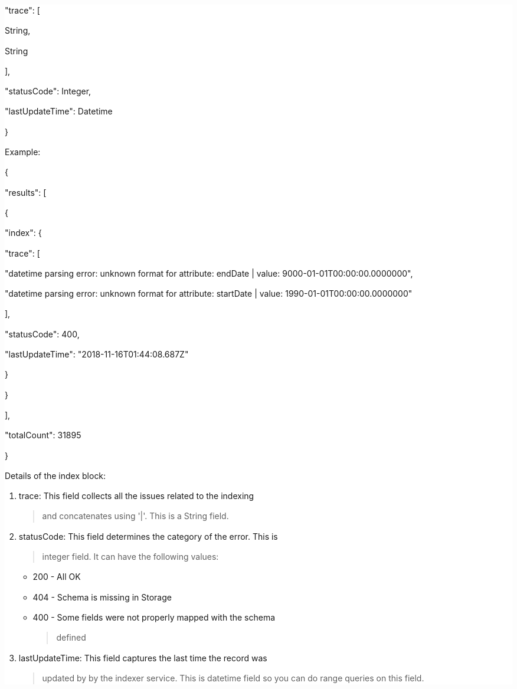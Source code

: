 \"trace\": \[

String,

String

\],

\"statusCode\": Integer,

\"lastUpdateTime\": Datetime

}

Example:

{

\"results\": \[

{

\"index\": {

\"trace\": \[

\"datetime parsing error: unknown format for attribute: endDate \|
value: 9000-01-01T00:00:00.0000000\",

\"datetime parsing error: unknown format for attribute: startDate \|
value: 1990-01-01T00:00:00.0000000\"

\],

\"statusCode\": 400,

\"lastUpdateTime\": \"2018-11-16T01:44:08.687Z\"

}

}

\],

\"totalCount\": 31895

}

Details of the index block:

1.  trace: This field collects all the issues related to the indexing
    > and concatenates using \'\|\'. This is a String field.

2.  statusCode: This field determines the category of the error. This is
    > integer field. It can have the following values:

    -   200 - All OK

    -   404 - Schema is missing in Storage

    -   400 - Some fields were not properly mapped with the schema
        > defined

3.  lastUpdateTime: This field captures the last time the record was
    > updated by by the indexer service. This is datetime field so you
    > can do range queries on this field.
